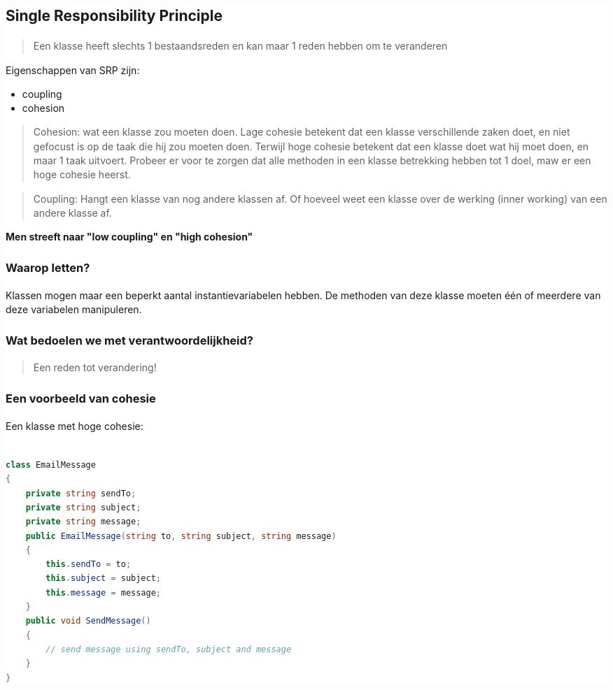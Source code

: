 
## Single Responsibility Principle

> Een klasse heeft slechts 1 bestaandsreden en kan maar 1 reden hebben om te veranderen

Eigenschappen van SRP zijn:

- coupling
- cohesion

> Cohesion: wat een klasse zou moeten doen. Lage cohesie betekent dat een klasse verschillende zaken doet, en niet gefocust is op de taak die hij zou moeten doen. Terwijl hoge cohesie betekent dat een klasse doet wat hij moet doen, en maar 1 taak uitvoert. Probeer er voor te zorgen dat alle methoden in een klasse betrekking hebben tot 1 doel, maw er een hoge cohesie heerst.



> Coupling: Hangt een klasse van nog andere klassen af. Of hoeveel weet een klasse over de werking (inner working) van een andere klasse af.


 **Men streeft naar "low coupling" en "high cohesion"**

### Waarop letten?

Klassen mogen maar een beperkt aantal instantievariabelen hebben. De methoden van deze klasse moeten één of meerdere van deze variabelen manipuleren.

### Wat bedoelen we met verantwoordelijkheid?

> Een reden tot verandering!

### Een voorbeeld van cohesie

Een klasse met hoge cohesie:

```cs

class EmailMessage
{
    private string sendTo;
    private string subject;
    private string message;
    public EmailMessage(string to, string subject, string message)
    {
        this.sendTo = to;
        this.subject = subject;
        this.message = message;
    }
    public void SendMessage()
    {
        // send message using sendTo, subject and message
    }
}


```
